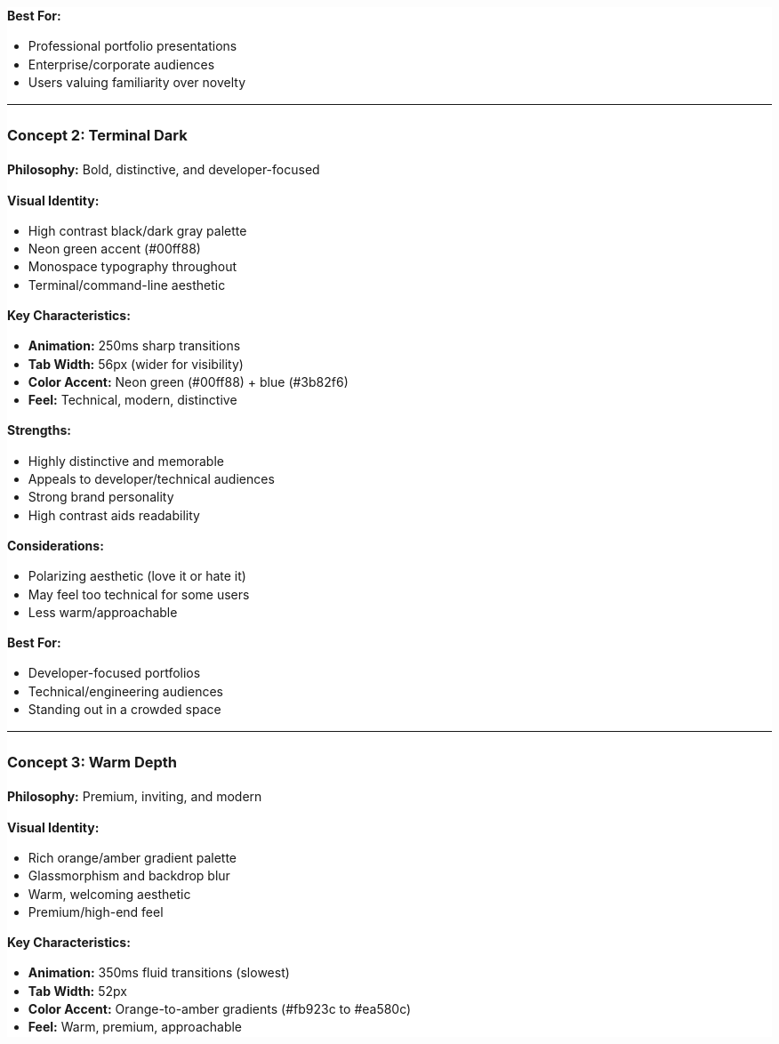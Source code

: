 **Best For:**
- Professional portfolio presentations
- Enterprise/corporate audiences
- Users valuing familiarity over novelty

---

### Concept 2: Terminal Dark
**Philosophy:** Bold, distinctive, and developer-focused

**Visual Identity:**
- High contrast black/dark gray palette
- Neon green accent (#00ff88)
- Monospace typography throughout
- Terminal/command-line aesthetic

**Key Characteristics:**
- **Animation:** 250ms sharp transitions
- **Tab Width:** 56px (wider for visibility)
- **Color Accent:** Neon green (#00ff88) + blue (#3b82f6)
- **Feel:** Technical, modern, distinctive

**Strengths:**
- Highly distinctive and memorable
- Appeals to developer/technical audiences
- Strong brand personality
- High contrast aids readability

**Considerations:**
- Polarizing aesthetic (love it or hate it)
- May feel too technical for some users
- Less warm/approachable

**Best For:**
- Developer-focused portfolios
- Technical/engineering audiences
- Standing out in a crowded space

---

### Concept 3: Warm Depth
**Philosophy:** Premium, inviting, and modern

**Visual Identity:**
- Rich orange/amber gradient palette
- Glassmorphism and backdrop blur
- Warm, welcoming aesthetic
- Premium/high-end feel

**Key Characteristics:**
- **Animation:** 350ms fluid transitions (slowest)
- **Tab Width:** 52px
- **Color Accent:** Orange-to-amber gradients (#fb923c to #ea580c)
- **Feel:** Warm, premium, approachable
